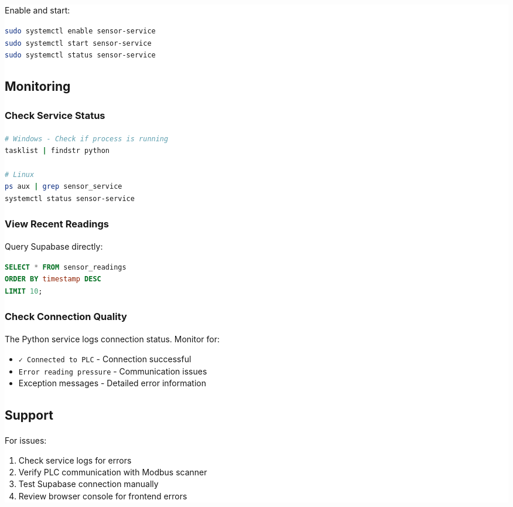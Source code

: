 Enable and start:
```bash
sudo systemctl enable sensor-service
sudo systemctl start sensor-service
sudo systemctl status sensor-service
```

## Monitoring

### Check Service Status

```bash
# Windows - Check if process is running
tasklist | findstr python

# Linux
ps aux | grep sensor_service
systemctl status sensor-service
```

### View Recent Readings

Query Supabase directly:

```sql
SELECT * FROM sensor_readings 
ORDER BY timestamp DESC 
LIMIT 10;
```

### Check Connection Quality

The Python service logs connection status. Monitor for:
- `✓ Connected to PLC` - Connection successful
- `Error reading pressure` - Communication issues
- Exception messages - Detailed error information

## Support

For issues:
1. Check service logs for errors
2. Verify PLC communication with Modbus scanner
3. Test Supabase connection manually
4. Review browser console for frontend errors

